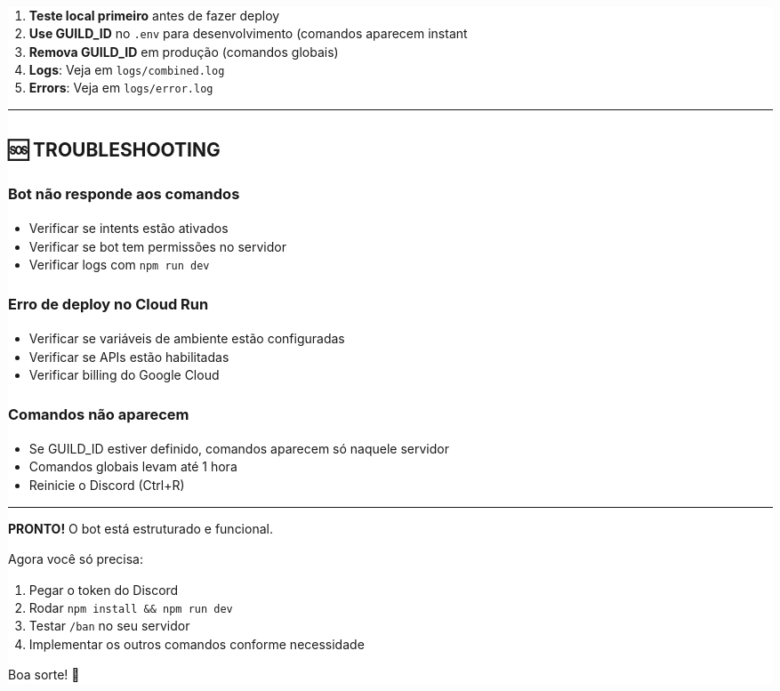 1. **Teste local primeiro** antes de fazer deploy
2. **Use GUILD_ID** no `.env` para desenvolvimento (comandos aparecem instant
3. **Remova GUILD_ID** em produção (comandos globais)
4. **Logs**: Veja em `logs/combined.log`
5. **Errors**: Veja em `logs/error.log`

---

## 🆘 TROUBLESHOOTING

### Bot não responde aos comandos
- Verificar se intents estão ativados
- Verificar se bot tem permissões no servidor
- Verificar logs com `npm run dev`

### Erro de deploy no Cloud Run
- Verificar se variáveis de ambiente estão configuradas
- Verificar se APIs estão habilitadas
- Verificar billing do Google Cloud

### Comandos não aparecem
- Se GUILD_ID estiver definido, comandos aparecem só naquele servidor
- Comandos globais levam até 1 hora
- Reinicie o Discord (Ctrl+R)

---

**PRONTO!** O bot está estruturado e funcional. 

Agora você só precisa:
1. Pegar o token do Discord
2. Rodar `npm install && npm run dev`
3. Testar `/ban` no seu servidor
4. Implementar os outros comandos conforme necessidade

Boa sorte! 🚀
